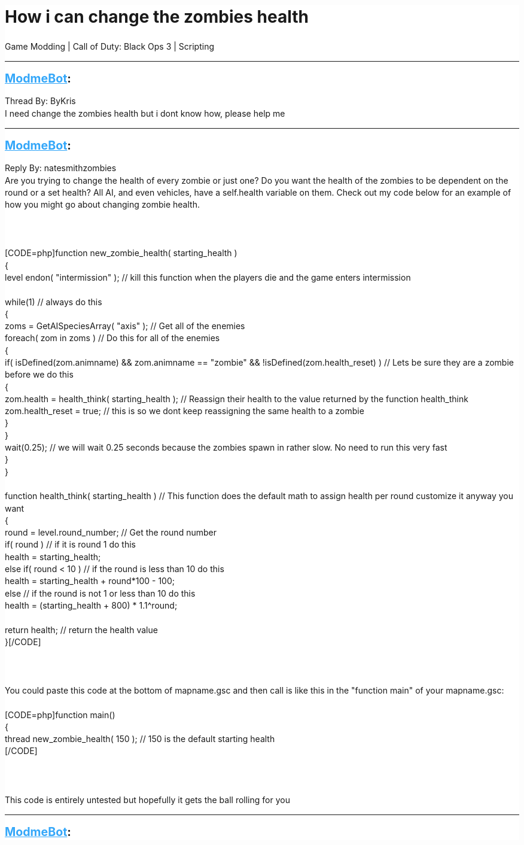 # How i can change the zombies health
Game Modding | Call of Duty: Black Ops 3 | Scripting

---
<strong style="font-size: 1.4em;"><span style="text-decoration: underline;text-decoration-color: #34a7f9;"><span style="color:#34a7f9;">ModmeBot</span></span>:</strong>

<p>Thread By: ByKris<br />I need change the zombies health but i dont know how, please help me</p>

---
<strong style="font-size: 1.4em;"><span style="text-decoration: underline;text-decoration-color: #34a7f9;"><span style="color:#34a7f9;">ModmeBot</span></span>:</strong>

<p>Reply By: natesmithzombies<br />Are you trying to change the health of every zombie or just one? Do you want the health of the zombies to be dependent on the round or a set health? All AI, and even vehicles, have a self.health variable on them. Check out my code below for an example of how you might go about changing zombie health. <br /><br /><br /><br />[CODE=php]function new_zombie_health( starting_health )<br />{<br />	level endon( &quot;intermission&quot; ); 		// kill this function when the players die and the game enters intermission<br />	<br />	while(1)	// always do this <br />	{<br />		zoms = GetAISpeciesArray( &quot;axis&quot; ); // Get all of the enemies<br />		foreach( zom in zoms )	// Do this for all of the enemies <br />		{<br />			if( isDefined(zom.animname) &amp;&amp; zom.animname == &quot;zombie&quot; &amp;&amp; !isDefined(zom.health_reset) )	// Lets be sure they are a zombie before we do this<br />			{<br />				zom.health = health_think( starting_health ); // Reassign their health to the value returned by the function health_think<br />				zom.health_reset = true;	// this is so we dont keep reassigning the same health to a zombie <br />			}<br />		}<br />		wait(0.25); // we will wait 0.25 seconds because the zombies spawn in rather slow. No need to run this very fast <br />	}<br />}<br /><br />function health_think( starting_health )	// This function does the default math to assign health per round customize it anyway you want<br />{<br />	round = level.round_number;	// Get the round number<br />	if( round )	// if it is round 1 do this<br />		health = starting_health; <br />	else if( round &lt; 10 )	// if the round is less than 10 do this<br />		health = starting_health + round*100 - 100; <br />	else	// if the round is not 1 or less than 10 do this<br />		health = (starting_health + 800) * 1.1^round; <br />	<br />	return health; // return the health value <br />}[/CODE]<br /><br /><br /><br />You could paste this code at the bottom of mapname.gsc and then call is like this in the &quot;function main&quot; of your mapname.gsc:<br /><br />[CODE=php]function main()<br />{<br />	thread new_zombie_health( 150 ); // 150 is the default starting health <br />[/CODE]<br /><br /><br /><br />This code is entirely untested but hopefully it gets the ball rolling for you</p>

---
<strong style="font-size: 1.4em;"><span style="text-decoration: underline;text-decoration-color: #34a7f9;"><span style="color:#34a7f9;">ModmeBot</span></span>:</strong>
